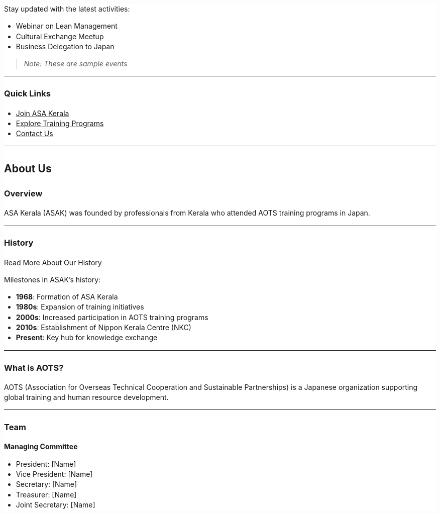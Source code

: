 Stay updated with the latest activities:

- Webinar on Lean Management
- Cultural Exchange Meetup
- Business Delegation to Japan

> *Note: These are sample events*

---

### Quick Links

- [Join ASA Kerala](#join-us)
- [Explore Training Programs](#programs--events)
- [Contact Us](#contact-us)

---

## About Us

### Overview

ASA Kerala (ASAK) was founded by professionals from Kerala who attended AOTS training programs in Japan.

---

### History

Read More About Our History

Milestones in ASAK’s history:

- **1968**: Formation of ASA Kerala
- **1980s**: Expansion of training initiatives
- **2000s**: Increased participation in AOTS training programs
- **2010s**: Establishment of Nippon Kerala Centre (NKC)
- **Present**: Key hub for knowledge exchange

---

### What is AOTS?

AOTS (Association for Overseas Technical Cooperation and Sustainable Partnerships) is a Japanese organization supporting global training and human resource development.

---

### Team

**Managing Committee**  
- President: [Name]  
- Vice President: [Name]  
- Secretary: [Name]  
- Treasurer: [Name]  
- Joint Secretary: [Name]  
